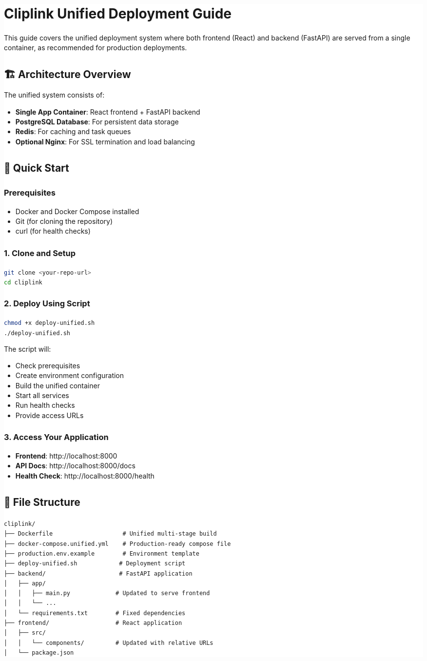 # Cliplink Unified Deployment Guide

This guide covers the unified deployment system where both frontend (React) and backend (FastAPI) are served from a single container, as recommended for production deployments.

## 🏗️ Architecture Overview

The unified system consists of:
- **Single App Container**: React frontend + FastAPI backend
- **PostgreSQL Database**: For persistent data storage
- **Redis**: For caching and task queues
- **Optional Nginx**: For SSL termination and load balancing

## 🚀 Quick Start

### Prerequisites
- Docker and Docker Compose installed
- Git (for cloning the repository)
- curl (for health checks)

### 1. Clone and Setup
```bash
git clone <your-repo-url>
cd cliplink
```

### 2. Deploy Using Script
```bash
chmod +x deploy-unified.sh
./deploy-unified.sh
```

The script will:
- Check prerequisites
- Create environment configuration
- Build the unified container
- Start all services
- Run health checks
- Provide access URLs

### 3. Access Your Application
- **Frontend**: http://localhost:8000
- **API Docs**: http://localhost:8000/docs
- **Health Check**: http://localhost:8000/health

## 📁 File Structure

```
cliplink/
├── Dockerfile                    # Unified multi-stage build
├── docker-compose.unified.yml    # Production-ready compose file
├── production.env.example        # Environment template
├── deploy-unified.sh            # Deployment script
├── backend/                     # FastAPI application
│   ├── app/
│   │   ├── main.py             # Updated to serve frontend
│   │   └── ...
│   └── requirements.txt        # Fixed dependencies
├── frontend/                   # React application
│   ├── src/
│   │   └── components/         # Updated with relative URLs
│   └── package.json
```
